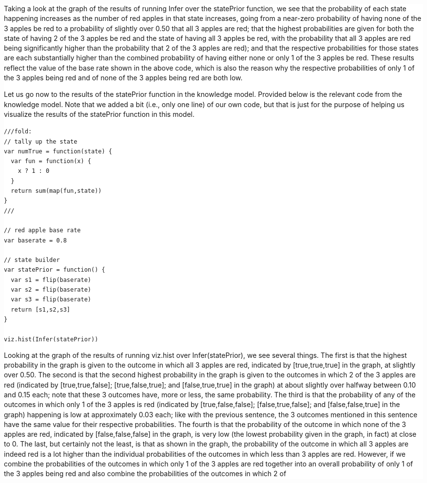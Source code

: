 Taking a look at the graph of the results of running Infer over the statePrior 
function, we see that the probability of each state happening increases as the 
number of red apples in that state increases, going from a near-zero probability 
of having none of the 3 apples be red to a probability of slightly over 0.50 that 
all 3 apples are red; that the highest probabilities are given for both the state 
of having 2 of the 3 apples be red and the state of having all 3 apples be red, 
with the probability that all 3 apples are red being significantly higher than the 
probability that 2 of the 3 apples are red); and that the respective probabilities 
for those states are each substantially higher than the combined probability of 
having either none or only 1 of the 3 apples be red. These results reflect the 
value of the base rate shown in the above code, which is also the reason why the 
respective probabilities of only 1 of the 3 apples being red and of none of the 3 
apples being red are both low.

Let us go now to the results of the statePrior function in the knowledge model. 
Provided below is the relevant code from the knowledge model. Note that we added a 
bit (i.e., only one line) of our own code, but that is just for the purpose of 
helping us visualize the results of the statePrior function in this model.

~~~~
///fold:
// tally up the state
var numTrue = function(state) {
  var fun = function(x) {
    x ? 1 : 0
  }
  return sum(map(fun,state))
}
///

// red apple base rate
var baserate = 0.8

// state builder
var statePrior = function() {
  var s1 = flip(baserate)
  var s2 = flip(baserate)
  var s3 = flip(baserate)
  return [s1,s2,s3]
}

viz.hist(Infer(statePrior))
~~~~

Looking at the graph of the results of running viz.hist over Infer(statePrior), we 
see several things. The first is that the highest probability in the graph is 
given to the outcome in which all 3 apples are red, indicated by [true,true,true] 
in the graph, at slightly over 0.50. The second is that the second highest 
probability in the graph is given to the outcomes in which 2 of the 3 apples are 
red (indicated by [true,true,false]; [true,false,true]; and [false,true,true] in 
the graph) at about slightly over halfway between 0.10 and 0.15 each; note that 
these 3 outcomes have, more or less, the same probability. The third is that the 
probability of any of the outcomes in which only 1 of the 3 apples is red 
(indicated by [true,false,false]; [false,true,false]; and [false,false,true] in 
the graph) happening is low at approximately 0.03 each; like with the previous 
sentence, the 3 outcomes mentioned in this sentence have the same value for their 
respective probabilities. The fourth is that the probability of the outcome in 
which none of the 3 apples are red, indicated by [false,false,false] in the graph, 
is very low (the lowest probability given in the graph, in fact) at close to 0. 
The last, but certainly not the least, is that as shown in the graph, the 
probability of the outcome in which all 3 apples are indeed red is a lot higher 
than the individual probabilities of the outcomes in which less than 3 apples are 
red. However, if we combine the probabilities of the outcomes in which only 1 of 
the 3 apples are red together into an overall probability of only 1 of the 3 
apples being red and also combine the probabilities of the outcomes in which 2 of 
